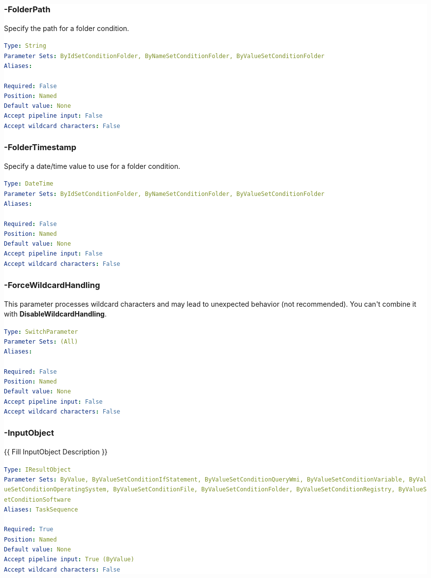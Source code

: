 ### -FolderPath
Specify the path for a folder condition.

```yaml
Type: String
Parameter Sets: ByIdSetConditionFolder, ByNameSetConditionFolder, ByValueSetConditionFolder
Aliases:

Required: False
Position: Named
Default value: None
Accept pipeline input: False
Accept wildcard characters: False
```

### -FolderTimestamp
Specify a date/time value to use for a folder condition.

```yaml
Type: DateTime
Parameter Sets: ByIdSetConditionFolder, ByNameSetConditionFolder, ByValueSetConditionFolder
Aliases:

Required: False
Position: Named
Default value: None
Accept pipeline input: False
Accept wildcard characters: False
```

### -ForceWildcardHandling
This parameter processes wildcard characters and may lead to unexpected behavior (not recommended). You can't combine it with **DisableWildcardHandling**.

```yaml
Type: SwitchParameter
Parameter Sets: (All)
Aliases:

Required: False
Position: Named
Default value: None
Accept pipeline input: False
Accept wildcard characters: False
```

### -InputObject
{{ Fill InputObject Description }}

```yaml
Type: IResultObject
Parameter Sets: ByValue, ByValueSetConditionIfStatement, ByValueSetConditionQueryWmi, ByValueSetConditionVariable, ByValueSetConditionOperatingSystem, ByValueSetConditionFile, ByValueSetConditionFolder, ByValueSetConditionRegistry, ByValueSetConditionSoftware
Aliases: TaskSequence

Required: True
Position: Named
Default value: None
Accept pipeline input: True (ByValue)
Accept wildcard characters: False
```
